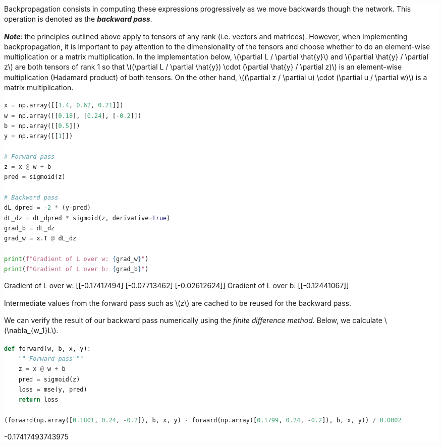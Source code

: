 Backpropagation consists in computing these expressions progressively as we move backwards though the network. This operation is denoted as the ***backward pass***.

***Note***: the principles outlined above apply to tensors of any rank (i.e. vectors and matrices). However, when implementing backpropagation, it is important to pay attention to the dimensionality of the tensors and choose whether to do an element-wise multiplication or a matrix multiplication. In the implementation below, \\(\partial L / \partial \hat{y}\\) and \\(\partial \hat{y} / \partial z\\) are both tensors of rank 1 so that \\((\partial L / \partial \hat{y}) \cdot (\partial \hat{y} / \partial z)\\) is an element-wise multiplication (Hadamard product) of both tensors. On the other hand, \\((\partial z / \partial u) \cdot (\partial u / \partial w)\\) is a matrix multiplication.

```python
x = np.array([[1.4, 0.62, 0.21]])
w = np.array([[0.18], [0.24], [-0.2]])
b = np.array([[0.5]])
y = np.array([[1]])

# Forward pass
z = x @ w + b
pred = sigmoid(z)

# Backward pass
dL_dpred = -2 * (y-pred)
dL_dz = dL_dpred * sigmoid(z, derivative=True)
grad_b = dL_dz
grad_w = x.T @ dL_dz

print(f"Gradient of L over w: {grad_w}")
print(f"Gradient of L over b: {grad_b}")
```
<div class="notice output">
Gradient of L over w: [[-0.17417494]
                       [-0.07713462]
                       [-0.02612624]]
Gradient of L over b: [[-0.12441067]]
</div>

Intermediate values from the forward pass such as \\(z\\) are cached to be reused for the backward pass.

We can verify the result of our backward pass numerically using the *finite difference method*. Below, we calculate \\(\nabla_{w_1}L\\).

```python
def forward(w, b, x, y):
    """Forward pass"""
    z = x @ w + b
    pred = sigmoid(z)
    loss = mse(y, pred)
    return loss

(forward(np.array([0.1801, 0.24, -0.2]), b, x, y) - forward(np.array([0.1799, 0.24, -0.2]), b, x, y)) / 0.0002
```
<div class="notice output">
-0.17417493743975
</div>
